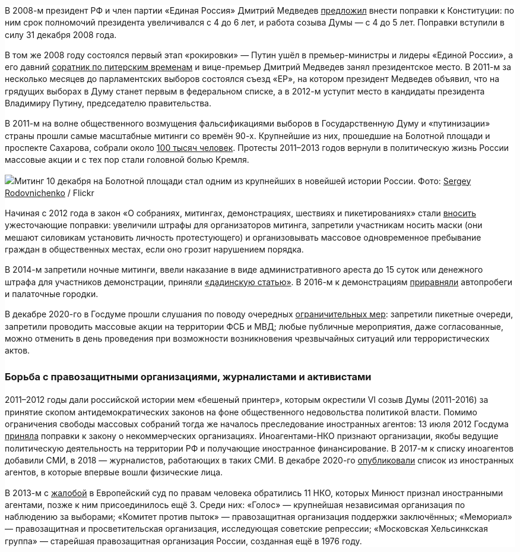 В 2008-м президент РФ и член партии «Единая Россия» Дмитрий Медведев [предложил](https://www.kommersant.ru/doc/1101129) внести поправки к Конституции: по ним срок полномочий президента увеличивался с 4 до 6 лет, и работа созыва Думы — с 4 до 5 лет. Поправки вступили в силу 31 декабря 2008 года.

В том же 2008 году состоялся первый этап «рокировки» — Путин ушёл в премьер-министры и лидеры «Единой России», а его давний [соратник по питерским временам](https://www.kommersant.ru/doc/2029604) и вице-премьер Дмитрий Медведев занял президентское место. В 2011-м за несколько месяцев до парламентских выборов состоялся съезд «ЕР», на котором президент Медведев объявил, что на грядущих выборах в Думу станет первым в федеральном списке, а в 2012-м уступит место в кандидаты президента Владимиру Путину, председателю правительства. 

В 2011-м на волне общественного возмущения фальсификациями выборов в Государственную Думу и «путинизации» страны прошли самые масштабные митинги со времён 90-х. Крупнейшие из них, прошедшие на Болотной площади и проспекте Сахарова, собрали около [100 тысяч человек](https://www.kommersant.ru/doc/2021447). Протесты 2011–2013 годов вернули в политическую жизнь России массовые акции и с тех пор стали головной болью Кремля. 

![](https://assets.discours.io/unsafe/900x/production/image/9d4eac50-a7ff-11eb-b39a-0fc56f4b7612.jpg)Митинг 10 декабря на Болотной площади стал одним из крупнейших в новейшей истории России. Фото: [Sergey Rodovnichenko](https://www.flickr.com/photos/serger/6501298751/) / Flickr

Начиная с 2012 года в закон «О собраниях, митингах, демонстрациях, шествиях и пикетированиях» стали [вносить](https://www.rbc.ru/politics/10/04/2017/58eb6fc29a794729bc8ea612) ужесточающие поправки: увеличили штрафы для организаторов митинга, запретили участникам носить маски (они мешают силовикам установить личность протестующего) и организовывать массовое одновременное пребывание граждан в общественных местах, если оно грозит нарушением порядка.

В 2014-м запретили ночные митинги, ввели наказание в виде административного ареста до 15 суток или денежного штрафа для участников демонстрации, приняли [«дадинскую статью»](https://mbk-news.appspot.com/suzhet/212-dadinskaya-statya/)[‌](#). В 2016-м к демонстрациям [приравняли](http://www.garant.ru/news/701275/) автопробеги и палаточные городки. 

В декабре 2020-го в Госдуме прошли слушания по поводу очередных [ограничительных мер](https://sozd.duma.gov.ru/bill/1057213-7#bh_histras): запретили пикетные очереди, запретили проводить массовые акции на территории ФСБ и МВД; любые публичные мероприятия, даже согласованные, можно отменить в день проведения при возможности возникновения чрезвычайных ситуаций или террористических актов. 

### Борьба с правозащитными организациями, журналистами и активистами

2011–2012 годы дали российской истории мем «бешеный принтер», которым окрестили VI созыв Думы (2011-2016) за принятие скопом антидемократических законов на фоне общественного недовольства политикой власти. Помимо ограничения свободы массовых собраний тогда же началось преследование иностранных агентов: 13 июля 2012 Госдума [приняла](http://www.consultant.ru/document/cons_doc_LAW_132900/) поправки к закону о некоммерческих организациях. Иноагентами-НКО признают организации, якобы ведущие политическую деятельность на территории РФ и получающие иностранное финансирование. В 2017-м к списку иноагентов добавили СМИ[‌](#), в 2018 — журналистов, работающих в таких СМИ. В декабре 2020-го [опубликовали](https://minjust.gov.ru/ru/documents/7755/) список из иностранных агентов, в которые впервые вошли физические лица.

В 2013-м с [жалобой](http://old.memo.ru/uploads/files/950.pdf) в Европейский суд по правам человека обратились 11 НКО, которых Минюст признал иностранными агентами, позже к ним присоединилось ещё 3. Среди них: «Голос» — крупнейшая независимая организация по наблюдению за выборами; «Комитет против пыток» — правозащитная организация поддержки заключённых; «Мемориал» — правозащитная и просветительская организация, исследующая советские репрессии; «Московская Хельсинкская группа» — старейшая правозащитная организация России, созданная ещё в 1976 году. 
